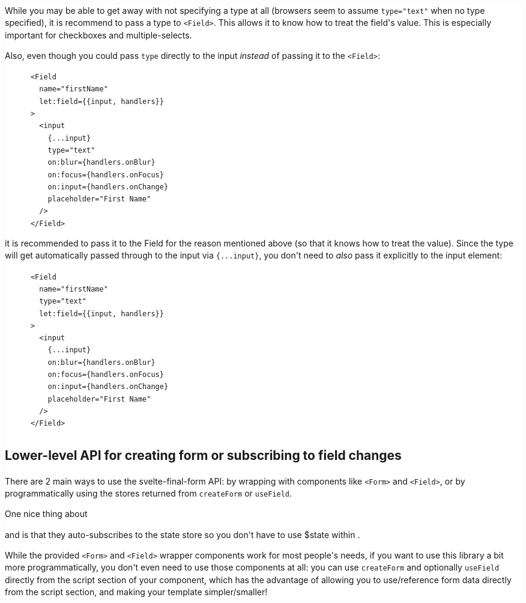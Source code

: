   While you may be able to get away with not specifying a type at all (browsers seem to assume `type="text"` when no type specified),
  it is recommend to pass a type to `<Field>`.
  This allows it to know how to treat the field's value.
  This is especially important for checkboxes and multiple-selects.

  Also, even though you could pass `type` directly to the input _instead_ of passing it to the `<Field>`:
  ```
        <Field
          name="firstName"
          let:field={{input, handlers}}
        >
          <input
            {...input}
            type="text"
            on:blur={handlers.onBlur}
            on:focus={handlers.onFocus}
            on:input={handlers.onChange}
            placeholder="First Name"
          />
        </Field>
  ```
  it is recommended to pass it to the Field for the reason mentioned above (so that it knows how to treat the value). Since the type will get automatically passed through to the input via `{...input}`, you don't need to _also_ pass it explicitly to the input element:
  ```
        <Field
          name="firstName"
          type="text"
          let:field={{input, handlers}}
        >
          <input
            {...input}
            on:blur={handlers.onBlur}
            on:focus={handlers.onFocus}
            on:input={handlers.onChange}
            placeholder="First Name"
          />
        </Field>
  ```

## Lower-level API for creating form or subscribing to field changes

There are 2 main ways to use the svelte-final-form API: by wrapping with components like `<Form>` and `<Field>`, or by programmatically using the stores returned from `createForm` or `useField`.

One nice thing about <Form> and <Field> is that they auto-subscribes to the state store so you don't have to use $state within <Form let:state>.


While the provided `<Form>` and `<Field>` wrapper components work for most people's needs, if you want to use this library a bit more programmatically, you don't even need to use those components at all: you can use `createForm` and optionally `useField` directly from the script section of your component, which has the advantage of allowing you to use/reference form data directly from the script section, and making your template simpler/smaller!
